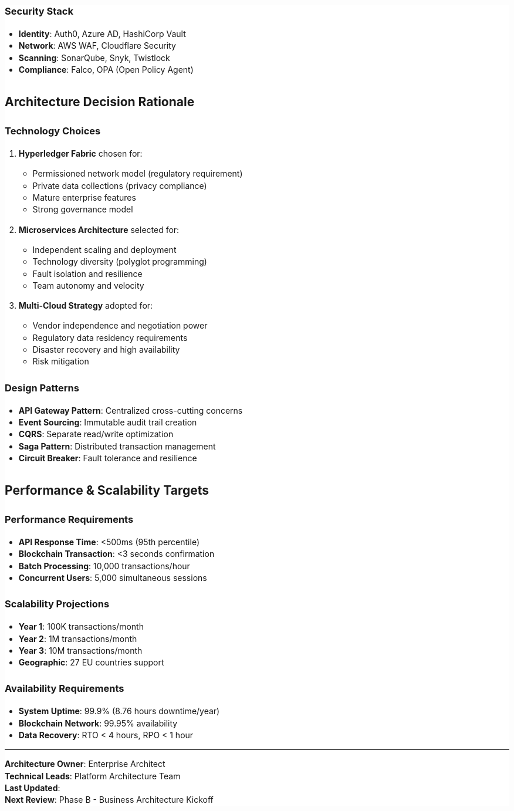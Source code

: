 ### Security Stack
- **Identity**: Auth0, Azure AD, HashiCorp Vault
- **Network**: AWS WAF, Cloudflare Security
- **Scanning**: SonarQube, Snyk, Twistlock
- **Compliance**: Falco, OPA (Open Policy Agent)

## Architecture Decision Rationale

### Technology Choices
1. **Hyperledger Fabric** chosen for:
   - Permissioned network model (regulatory requirement)
   - Private data collections (privacy compliance)
   - Mature enterprise features
   - Strong governance model

2. **Microservices Architecture** selected for:
   - Independent scaling and deployment
   - Technology diversity (polyglot programming)
   - Fault isolation and resilience
   - Team autonomy and velocity

3. **Multi-Cloud Strategy** adopted for:
   - Vendor independence and negotiation power
   - Regulatory data residency requirements
   - Disaster recovery and high availability
   - Risk mitigation

### Design Patterns
- **API Gateway Pattern**: Centralized cross-cutting concerns
- **Event Sourcing**: Immutable audit trail creation
- **CQRS**: Separate read/write optimization
- **Saga Pattern**: Distributed transaction management
- **Circuit Breaker**: Fault tolerance and resilience

## Performance & Scalability Targets

### Performance Requirements
- **API Response Time**: <500ms (95th percentile)
- **Blockchain Transaction**: <3 seconds confirmation
- **Batch Processing**: 10,000 transactions/hour
- **Concurrent Users**: 5,000 simultaneous sessions

### Scalability Projections
- **Year 1**: 100K transactions/month
- **Year 2**: 1M transactions/month  
- **Year 3**: 10M transactions/month
- **Geographic**: 27 EU countries support

### Availability Requirements
- **System Uptime**: 99.9% (8.76 hours downtime/year)
- **Blockchain Network**: 99.95% availability
- **Data Recovery**: RTO < 4 hours, RPO < 1 hour

---

**Architecture Owner**: Enterprise Architect  
**Technical Leads**: Platform Architecture Team  
**Last Updated**:   
**Next Review**: Phase B - Business Architecture Kickoff